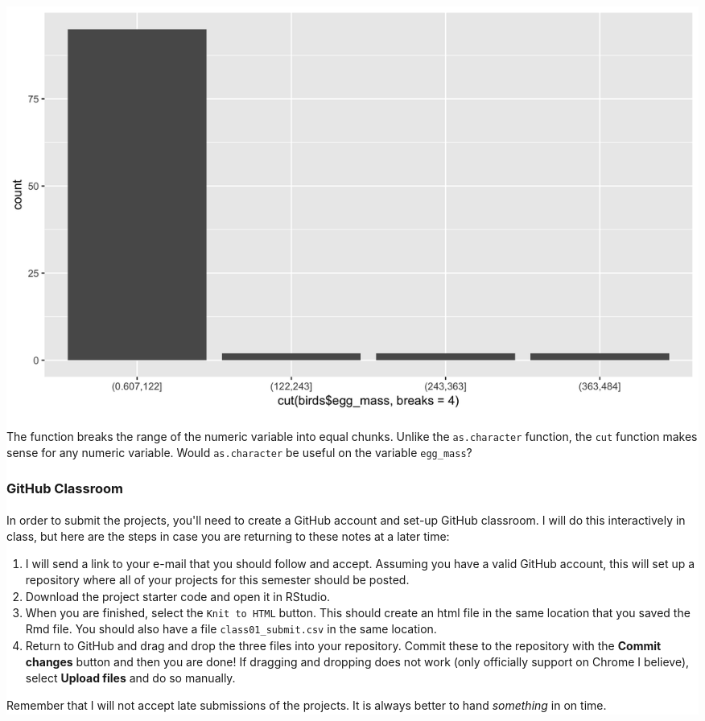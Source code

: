 <img src="../assets/class08-variable-types/unnamed-chunk-7-1.png" title="plot of chunk unnamed-chunk-7" alt="plot of chunk unnamed-chunk-7" width="100%" />

The function breaks the range of the numeric variable into equal chunks.
Unlike the `as.character` function, the `cut` function makes sense for
any numeric variable. Would `as.character` be useful on the variable
`egg_mass`?

### GitHub Classroom

In order to submit the projects, you'll need to create a GitHub account and
set-up GitHub classroom. I will do this interactively in class, but here are
the steps in case you are returning to these notes at a later
time:

1. I will send a link to your e-mail that you should follow
and accept. Assuming you have a valid GitHub account, this
will set up a repository where all of your projects for this semester
should be posted.
2. Download the project starter code and open it in RStudio.
3. When you are finished, select the `Knit to HTML` button. This
should create an html file in the same location that you saved
the Rmd file. You should also have a file `class01_submit.csv`
in the same location.
4. Return to GitHub and drag and drop the three files into your
repository. Commit these to the repository with the **Commit changes**
button and then you are done! If dragging and dropping does not work
(only officially support on Chrome I believe), select **Upload files**
and do so manually.

Remember that I will not accept late submissions of the projects.
It is always better to hand *something* in on time.




